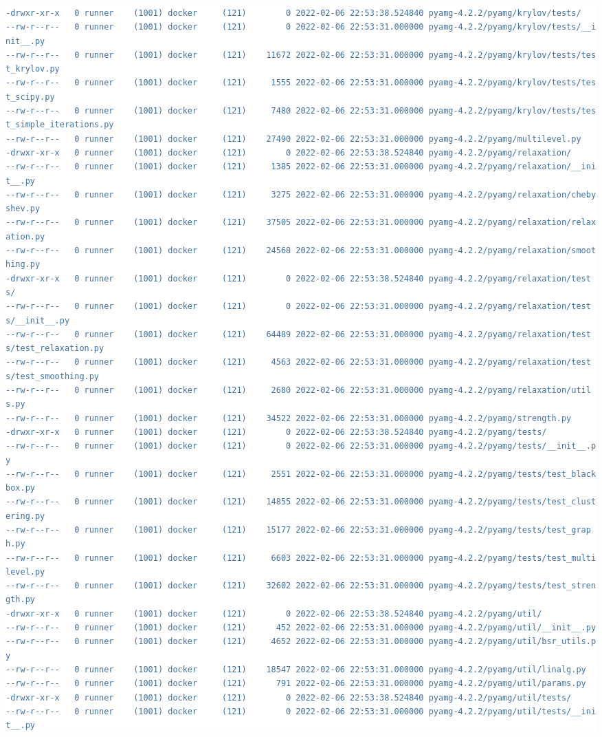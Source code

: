 ```diff
-drwxr-xr-x   0 runner    (1001) docker     (121)        0 2022-02-06 22:53:38.524840 pyamg-4.2.2/pyamg/krylov/tests/
--rw-r--r--   0 runner    (1001) docker     (121)        0 2022-02-06 22:53:31.000000 pyamg-4.2.2/pyamg/krylov/tests/__init__.py
--rw-r--r--   0 runner    (1001) docker     (121)    11672 2022-02-06 22:53:31.000000 pyamg-4.2.2/pyamg/krylov/tests/test_krylov.py
--rw-r--r--   0 runner    (1001) docker     (121)     1555 2022-02-06 22:53:31.000000 pyamg-4.2.2/pyamg/krylov/tests/test_scipy.py
--rw-r--r--   0 runner    (1001) docker     (121)     7480 2022-02-06 22:53:31.000000 pyamg-4.2.2/pyamg/krylov/tests/test_simple_iterations.py
--rw-r--r--   0 runner    (1001) docker     (121)    27490 2022-02-06 22:53:31.000000 pyamg-4.2.2/pyamg/multilevel.py
-drwxr-xr-x   0 runner    (1001) docker     (121)        0 2022-02-06 22:53:38.524840 pyamg-4.2.2/pyamg/relaxation/
--rw-r--r--   0 runner    (1001) docker     (121)     1385 2022-02-06 22:53:31.000000 pyamg-4.2.2/pyamg/relaxation/__init__.py
--rw-r--r--   0 runner    (1001) docker     (121)     3275 2022-02-06 22:53:31.000000 pyamg-4.2.2/pyamg/relaxation/chebyshev.py
--rw-r--r--   0 runner    (1001) docker     (121)    37505 2022-02-06 22:53:31.000000 pyamg-4.2.2/pyamg/relaxation/relaxation.py
--rw-r--r--   0 runner    (1001) docker     (121)    24568 2022-02-06 22:53:31.000000 pyamg-4.2.2/pyamg/relaxation/smoothing.py
-drwxr-xr-x   0 runner    (1001) docker     (121)        0 2022-02-06 22:53:38.524840 pyamg-4.2.2/pyamg/relaxation/tests/
--rw-r--r--   0 runner    (1001) docker     (121)        0 2022-02-06 22:53:31.000000 pyamg-4.2.2/pyamg/relaxation/tests/__init__.py
--rw-r--r--   0 runner    (1001) docker     (121)    64489 2022-02-06 22:53:31.000000 pyamg-4.2.2/pyamg/relaxation/tests/test_relaxation.py
--rw-r--r--   0 runner    (1001) docker     (121)     4563 2022-02-06 22:53:31.000000 pyamg-4.2.2/pyamg/relaxation/tests/test_smoothing.py
--rw-r--r--   0 runner    (1001) docker     (121)     2680 2022-02-06 22:53:31.000000 pyamg-4.2.2/pyamg/relaxation/utils.py
--rw-r--r--   0 runner    (1001) docker     (121)    34522 2022-02-06 22:53:31.000000 pyamg-4.2.2/pyamg/strength.py
-drwxr-xr-x   0 runner    (1001) docker     (121)        0 2022-02-06 22:53:38.524840 pyamg-4.2.2/pyamg/tests/
--rw-r--r--   0 runner    (1001) docker     (121)        0 2022-02-06 22:53:31.000000 pyamg-4.2.2/pyamg/tests/__init__.py
--rw-r--r--   0 runner    (1001) docker     (121)     2551 2022-02-06 22:53:31.000000 pyamg-4.2.2/pyamg/tests/test_blackbox.py
--rw-r--r--   0 runner    (1001) docker     (121)    14855 2022-02-06 22:53:31.000000 pyamg-4.2.2/pyamg/tests/test_clustering.py
--rw-r--r--   0 runner    (1001) docker     (121)    15177 2022-02-06 22:53:31.000000 pyamg-4.2.2/pyamg/tests/test_graph.py
--rw-r--r--   0 runner    (1001) docker     (121)     6603 2022-02-06 22:53:31.000000 pyamg-4.2.2/pyamg/tests/test_multilevel.py
--rw-r--r--   0 runner    (1001) docker     (121)    32602 2022-02-06 22:53:31.000000 pyamg-4.2.2/pyamg/tests/test_strength.py
-drwxr-xr-x   0 runner    (1001) docker     (121)        0 2022-02-06 22:53:38.524840 pyamg-4.2.2/pyamg/util/
--rw-r--r--   0 runner    (1001) docker     (121)      452 2022-02-06 22:53:31.000000 pyamg-4.2.2/pyamg/util/__init__.py
--rw-r--r--   0 runner    (1001) docker     (121)     4652 2022-02-06 22:53:31.000000 pyamg-4.2.2/pyamg/util/bsr_utils.py
--rw-r--r--   0 runner    (1001) docker     (121)    18547 2022-02-06 22:53:31.000000 pyamg-4.2.2/pyamg/util/linalg.py
--rw-r--r--   0 runner    (1001) docker     (121)      791 2022-02-06 22:53:31.000000 pyamg-4.2.2/pyamg/util/params.py
-drwxr-xr-x   0 runner    (1001) docker     (121)        0 2022-02-06 22:53:38.524840 pyamg-4.2.2/pyamg/util/tests/
--rw-r--r--   0 runner    (1001) docker     (121)        0 2022-02-06 22:53:31.000000 pyamg-4.2.2/pyamg/util/tests/__init__.py
```